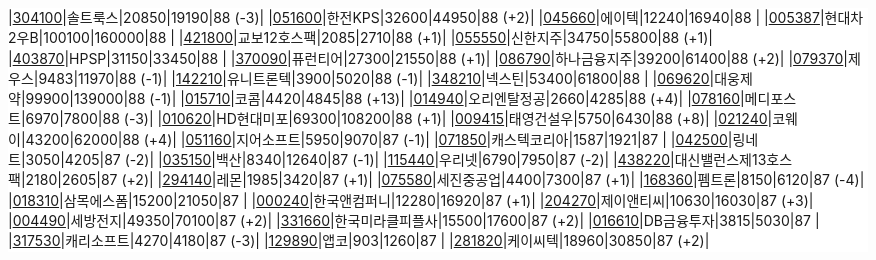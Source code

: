 |[304100](https://finance.daum.net/quotes/A304100)|솔트룩스|20850|19190|88 (-3)|
|[051600](https://finance.daum.net/quotes/A051600)|한전KPS|32600|44950|88 (+2)|
|[045660](https://finance.daum.net/quotes/A045660)|에이텍|12240|16940|88 |
|[005387](https://finance.daum.net/quotes/A005387)|현대차2우B|100100|160000|88 |
|[421800](https://finance.daum.net/quotes/A421800)|교보12호스팩|2085|2710|88 (+1)|
|[055550](https://finance.daum.net/quotes/A055550)|신한지주|34750|55800|88 (+1)|
|[403870](https://finance.daum.net/quotes/A403870)|HPSP|31150|33450|88 |
|[370090](https://finance.daum.net/quotes/A370090)|퓨런티어|27300|21550|88 (+1)|
|[086790](https://finance.daum.net/quotes/A086790)|하나금융지주|39200|61400|88 (+2)|
|[079370](https://finance.daum.net/quotes/A079370)|제우스|9483|11970|88 (-1)|
|[142210](https://finance.daum.net/quotes/A142210)|유니트론텍|3900|5020|88 (-1)|
|[348210](https://finance.daum.net/quotes/A348210)|넥스틴|53400|61800|88 |
|[069620](https://finance.daum.net/quotes/A069620)|대웅제약|99900|139000|88 (-1)|
|[015710](https://finance.daum.net/quotes/A015710)|코콤|4420|4845|88 (+13)|
|[014940](https://finance.daum.net/quotes/A014940)|오리엔탈정공|2660|4285|88 (+4)|
|[078160](https://finance.daum.net/quotes/A078160)|메디포스트|6970|7800|88 (-3)|
|[010620](https://finance.daum.net/quotes/A010620)|HD현대미포|69300|108200|88 (+1)|
|[009415](https://finance.daum.net/quotes/A009415)|태영건설우|5750|6430|88 (+8)|
|[021240](https://finance.daum.net/quotes/A021240)|코웨이|43200|62000|88 (+4)|
|[051160](https://finance.daum.net/quotes/A051160)|지어소프트|5950|9070|87 (-1)|
|[071850](https://finance.daum.net/quotes/A071850)|캐스텍코리아|1587|1921|87 |
|[042500](https://finance.daum.net/quotes/A042500)|링네트|3050|4205|87 (-2)|
|[035150](https://finance.daum.net/quotes/A035150)|백산|8340|12640|87 (-1)|
|[115440](https://finance.daum.net/quotes/A115440)|우리넷|6790|7950|87 (-2)|
|[438220](https://finance.daum.net/quotes/A438220)|대신밸런스제13호스팩|2180|2605|87 (+2)|
|[294140](https://finance.daum.net/quotes/A294140)|레몬|1985|3420|87 (+1)|
|[075580](https://finance.daum.net/quotes/A075580)|세진중공업|4400|7300|87 (+1)|
|[168360](https://finance.daum.net/quotes/A168360)|펨트론|8150|6120|87 (-4)|
|[018310](https://finance.daum.net/quotes/A018310)|삼목에스폼|15200|21050|87 |
|[000240](https://finance.daum.net/quotes/A000240)|한국앤컴퍼니|12280|16920|87 (+1)|
|[204270](https://finance.daum.net/quotes/A204270)|제이앤티씨|10630|16030|87 (+3)|
|[004490](https://finance.daum.net/quotes/A004490)|세방전지|49350|70100|87 (+2)|
|[331660](https://finance.daum.net/quotes/A331660)|한국미라클피플사|15500|17600|87 (+2)|
|[016610](https://finance.daum.net/quotes/A016610)|DB금융투자|3815|5030|87 |
|[317530](https://finance.daum.net/quotes/A317530)|캐리소프트|4270|4180|87 (-3)|
|[129890](https://finance.daum.net/quotes/A129890)|앱코|903|1260|87 |
|[281820](https://finance.daum.net/quotes/A281820)|케이씨텍|18960|30850|87 (+2)|
